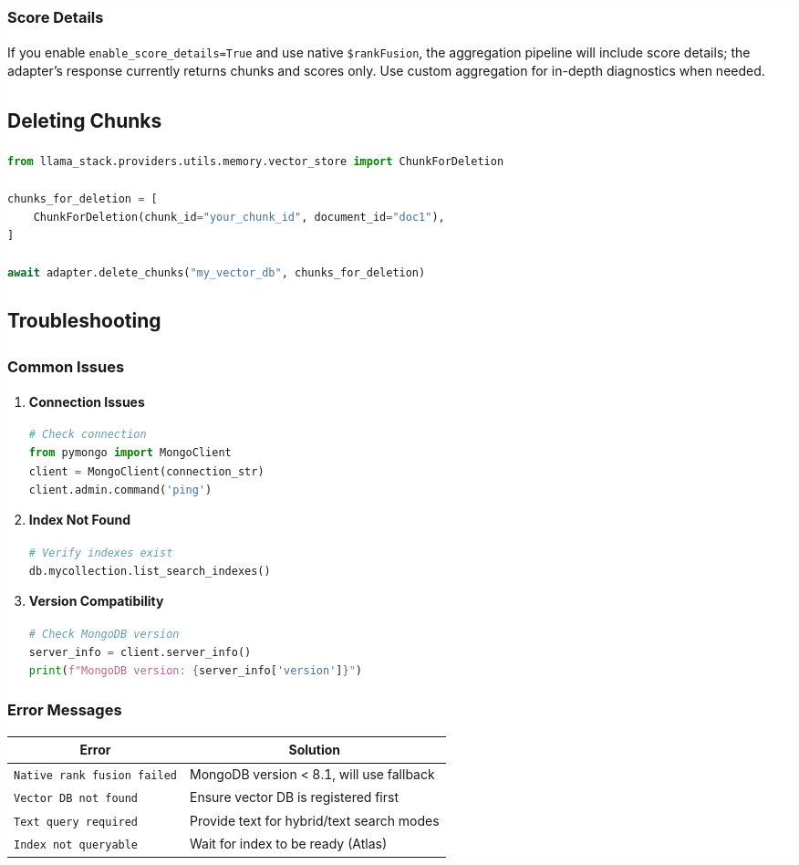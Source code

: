 ### Score Details

If you enable `enable_score_details=True` and use native `$rankFusion`, the aggregation pipeline will include score details; the adapter’s response currently returns chunks and scores only. Use custom aggregation for in-depth diagnostics when needed.

## Deleting Chunks

```python
from llama_stack.providers.utils.memory.vector_store import ChunkForDeletion

chunks_for_deletion = [
    ChunkForDeletion(chunk_id="your_chunk_id", document_id="doc1"),
]

await adapter.delete_chunks("my_vector_db", chunks_for_deletion)
```

## Troubleshooting

### Common Issues

1. **Connection Issues**
   ```python
   # Check connection
   from pymongo import MongoClient
   client = MongoClient(connection_str)
   client.admin.command('ping')
   ```

2. **Index Not Found**
   ```python
   # Verify indexes exist
   db.mycollection.list_search_indexes()
   ```

3. **Version Compatibility**
   ```python
   # Check MongoDB version
   server_info = client.server_info()
   print(f"MongoDB version: {server_info['version']}")
   ```

### Error Messages

| Error | Solution |
|-------|----------|
| `Native rank fusion failed` | MongoDB version < 8.1, will use fallback |
| `Vector DB not found` | Ensure vector DB is registered first |
| `Text query required` | Provide text for hybrid/text search modes |
| `Index not queryable` | Wait for index to be ready (Atlas) |
